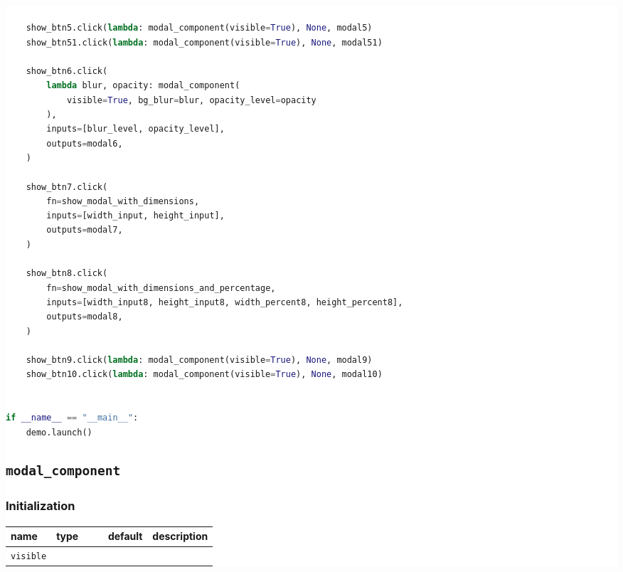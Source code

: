 ```python

    show_btn5.click(lambda: modal_component(visible=True), None, modal5)
    show_btn51.click(lambda: modal_component(visible=True), None, modal51)

    show_btn6.click(
        lambda blur, opacity: modal_component(
            visible=True, bg_blur=blur, opacity_level=opacity
        ),
        inputs=[blur_level, opacity_level],
        outputs=modal6,
    )

    show_btn7.click(
        fn=show_modal_with_dimensions,
        inputs=[width_input, height_input],
        outputs=modal7,
    )

    show_btn8.click(
        fn=show_modal_with_dimensions_and_percentage,
        inputs=[width_input8, height_input8, width_percent8, height_percent8],
        outputs=modal8,
    )

    show_btn9.click(lambda: modal_component(visible=True), None, modal9)
    show_btn10.click(lambda: modal_component(visible=True), None, modal10)


if __name__ == "__main__":
    demo.launch()

```

## `modal_component`

### Initialization

<table>
<thead>
<tr>
<th align="left">name</th>
<th align="left" style="width: 25%;">type</th>
<th align="left">default</th>
<th align="left">description</th>
</tr>
</thead>
<tbody>
<tr>
<td align="left"><code>visible</code></td>
<td align="left" style="width: 25%;">
